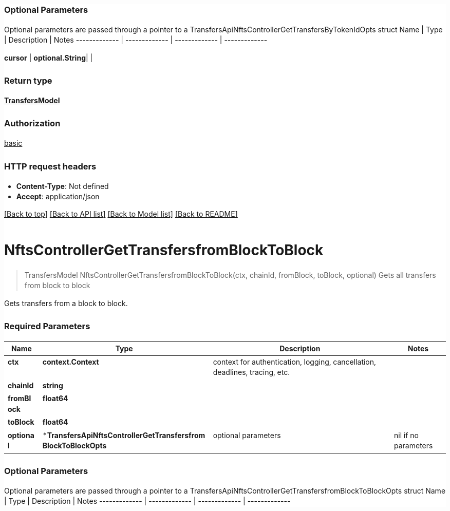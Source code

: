 ### Optional Parameters
Optional parameters are passed through a pointer to a TransfersApiNftsControllerGetTransfersByTokenIdOpts struct
Name | Type | Description  | Notes
------------- | ------------- | ------------- | -------------



 **cursor** | **optional.String**|  | 

### Return type

[**TransfersModel**](TransfersModel.md)

### Authorization

[basic](../README.md#basic)

### HTTP request headers

 - **Content-Type**: Not defined
 - **Accept**: application/json

[[Back to top]](#) [[Back to API list]](../README.md#documentation-for-api-endpoints) [[Back to Model list]](../README.md#documentation-for-models) [[Back to README]](../README.md)

# **NftsControllerGetTransfersfromBlockToBlock**
> TransfersModel NftsControllerGetTransfersfromBlockToBlock(ctx, chainId, fromBlock, toBlock, optional)
Gets all transfers from block to block

Gets transfers from a block to block.

### Required Parameters

Name | Type | Description  | Notes
------------- | ------------- | ------------- | -------------
 **ctx** | **context.Context** | context for authentication, logging, cancellation, deadlines, tracing, etc.
  **chainId** | **string**|  | 
  **fromBlock** | **float64**|  | 
  **toBlock** | **float64**|  | 
 **optional** | ***TransfersApiNftsControllerGetTransfersfromBlockToBlockOpts** | optional parameters | nil if no parameters

### Optional Parameters
Optional parameters are passed through a pointer to a TransfersApiNftsControllerGetTransfersfromBlockToBlockOpts struct
Name | Type | Description  | Notes
------------- | ------------- | ------------- | -------------


